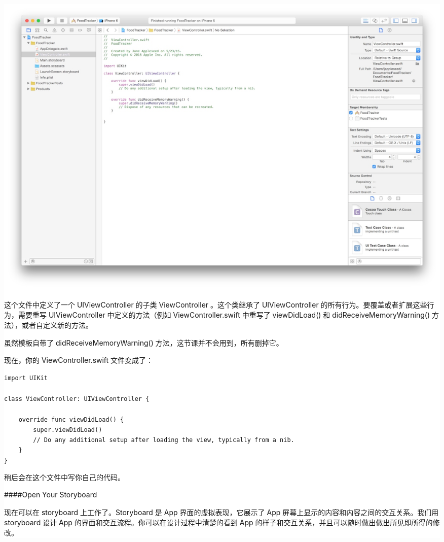 ![](/images/2016-05-06/2016-05-06_6.jpg)

这个文件中定义了一个 UIViewController 的子类 ViewController 。这个类继承了 UIViewController 的所有行为。要覆盖或者扩展这些行为，需要重写 UIViewController 中定义的方法（例如 ViewController.swift 中重写了 viewDidLoad() 和 didReceiveMemoryWarning() 方法），或者自定义新的方法。

虽然模板自带了 didReceiveMemoryWarning() 方法，这节课并不会用到，所有删掉它。

现在，你的 ViewController.swift 文件变成了：

    import UIKit
     
    class ViewController: UIViewController {
        
        override func viewDidLoad() {
            super.viewDidLoad()
            // Do any additional setup after loading the view, typically from a nib.
        }    
    }

稍后会在这个文件中写你自己的代码。

####Open Your Storyboard

现在可以在 storyboard 上工作了。Storyboard 是 App 界面的虚拟表现，它展示了 App 屏幕上显示的内容和内容之间的交互关系。我们用 storyboard 设计 App 的界面和交互流程。你可以在设计过程中清楚的看到 App 的样子和交互关系，并且可以随时做出做出所见即所得的修改。
